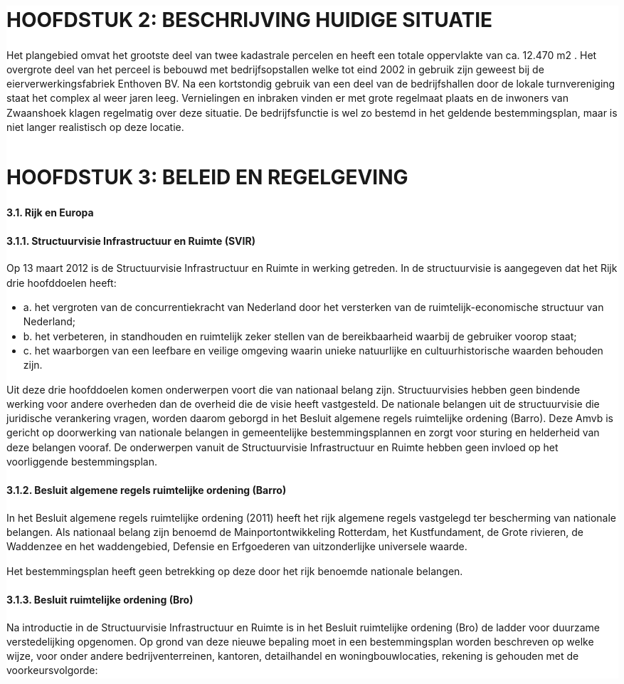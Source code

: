 # <span id="page-6-0"></span>**HOOFDSTUK 2: BESCHRIJVING HUIDIGE SITUATIE**

Het plangebied omvat het grootste deel van twee kadastrale percelen en heeft een totale oppervlakte van ca. 12.470 m2 . Het overgrote deel van het perceel is bebouwd met bedrijfsopstallen welke tot eind 2002 in gebruik zijn geweest bij de eierverwerkingsfabriek Enthoven BV. Na een kortstondig gebruik van een deel van de bedrijfshallen door de lokale turnvereniging staat het complex al weer jaren leeg. Vernielingen en inbraken vinden er met grote regelmaat plaats en de inwoners van Zwaanshoek klagen regelmatig over deze situatie. De bedrijfsfunctie is wel zo bestemd in het geldende bestemmingsplan, maar is niet langer realistisch op deze locatie.

# <span id="page-7-0"></span>**HOOFDSTUK 3: BELEID EN REGELGEVING**

#### <span id="page-7-1"></span>**3.1. Rijk en Europa**

#### **3.1.1. Structuurvisie Infrastructuur en Ruimte (SVIR)**

Op 13 maart 2012 is de Structuurvisie Infrastructuur en Ruimte in werking getreden. In de structuurvisie is aangegeven dat het Rijk drie hoofddoelen heeft:

- a. het vergroten van de concurrentiekracht van Nederland door het versterken van de ruimtelijk-economische structuur van Nederland;
- b. het verbeteren, in standhouden en ruimtelijk zeker stellen van de bereikbaarheid waarbij de gebruiker voorop staat;
- c. het waarborgen van een leefbare en veilige omgeving waarin unieke natuurlijke en cultuurhistorische waarden behouden zijn.

Uit deze drie hoofddoelen komen onderwerpen voort die van nationaal belang zijn. Structuurvisies hebben geen bindende werking voor andere overheden dan de overheid die de visie heeft vastgesteld. De nationale belangen uit de structuurvisie die juridische verankering vragen, worden daarom geborgd in het Besluit algemene regels ruimtelijke ordening (Barro). Deze Amvb is gericht op doorwerking van nationale belangen in gemeentelijke bestemmingsplannen en zorgt voor sturing en helderheid van deze belangen vooraf. De onderwerpen vanuit de Structuurvisie Infrastructuur en Ruimte hebben geen invloed op het voorliggende bestemmingsplan.

#### **3.1.2. Besluit algemene regels ruimtelijke ordening (Barro)**

In het Besluit algemene regels ruimtelijke ordening (2011) heeft het rijk algemene regels vastgelegd ter bescherming van nationale belangen. Als nationaal belang zijn benoemd de Mainportontwikkeling Rotterdam, het Kustfundament, de Grote rivieren, de Waddenzee en het waddengebied, Defensie en Erfgoederen van uitzonderlijke universele waarde.

Het bestemmingsplan heeft geen betrekking op deze door het rijk benoemde nationale belangen.

#### **3.1.3. Besluit ruimtelijke ordening (Bro)**

Na introductie in de Structuurvisie Infrastructuur en Ruimte is in het Besluit ruimtelijke ordening (Bro) de ladder voor duurzame verstedelijking opgenomen. Op grond van deze nieuwe bepaling moet in een bestemmingsplan worden beschreven op welke wijze, voor onder andere bedrijventerreinen, kantoren, detailhandel en woningbouwlocaties, rekening is gehouden met de voorkeursvolgorde:
